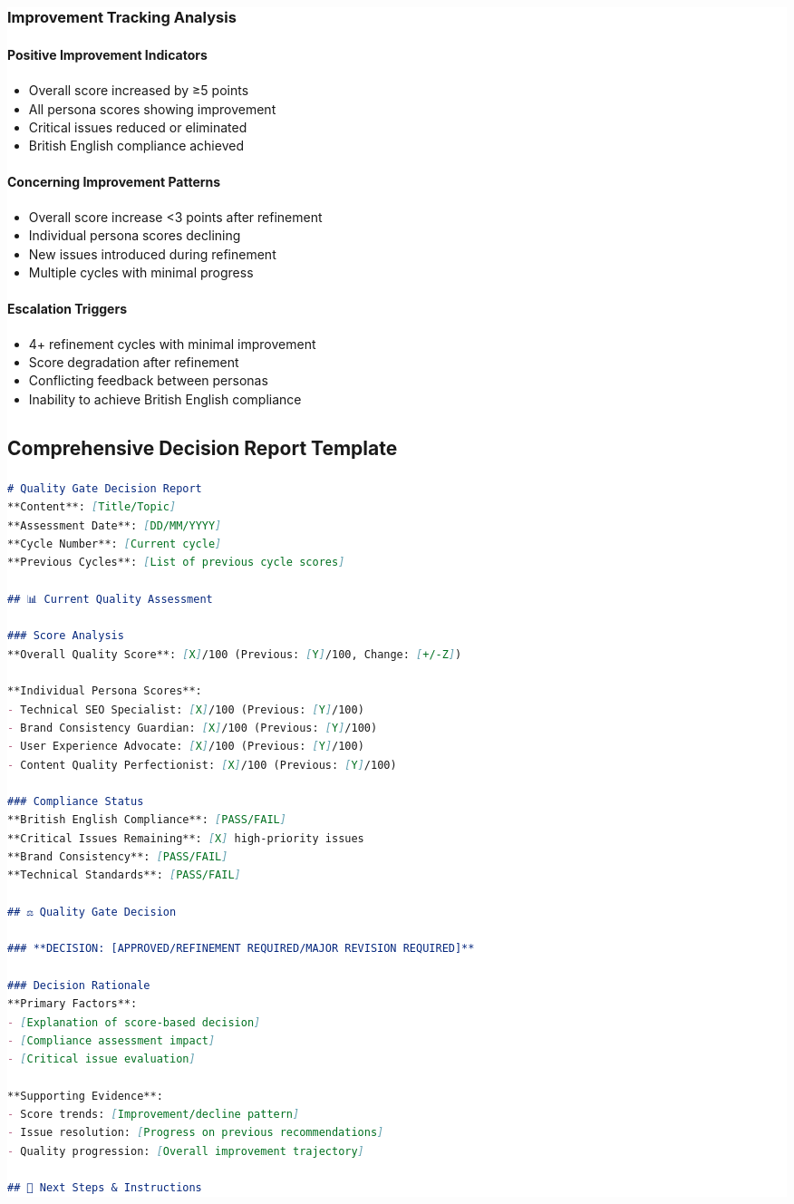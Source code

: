 ### **Improvement Tracking Analysis**

#### **Positive Improvement Indicators**
- Overall score increased by ≥5 points
- All persona scores showing improvement
- Critical issues reduced or eliminated
- British English compliance achieved

#### **Concerning Improvement Patterns**
- Overall score increase <3 points after refinement
- Individual persona scores declining
- New issues introduced during refinement
- Multiple cycles with minimal progress

#### **Escalation Triggers**
- 4+ refinement cycles with minimal improvement
- Score degradation after refinement
- Conflicting feedback between personas
- Inability to achieve British English compliance

## Comprehensive Decision Report Template

```markdown
# Quality Gate Decision Report
**Content**: [Title/Topic]
**Assessment Date**: [DD/MM/YYYY]
**Cycle Number**: [Current cycle]
**Previous Cycles**: [List of previous cycle scores]

## 📊 Current Quality Assessment

### Score Analysis
**Overall Quality Score**: [X]/100 (Previous: [Y]/100, Change: [+/-Z])

**Individual Persona Scores**:
- Technical SEO Specialist: [X]/100 (Previous: [Y]/100)
- Brand Consistency Guardian: [X]/100 (Previous: [Y]/100)
- User Experience Advocate: [X]/100 (Previous: [Y]/100)
- Content Quality Perfectionist: [X]/100 (Previous: [Y]/100)

### Compliance Status
**British English Compliance**: [PASS/FAIL]
**Critical Issues Remaining**: [X] high-priority issues
**Brand Consistency**: [PASS/FAIL]
**Technical Standards**: [PASS/FAIL]

## ⚖️ Quality Gate Decision

### **DECISION: [APPROVED/REFINEMENT REQUIRED/MAJOR REVISION REQUIRED]**

### Decision Rationale
**Primary Factors**:
- [Explanation of score-based decision]
- [Compliance assessment impact]
- [Critical issue evaluation]

**Supporting Evidence**:
- Score trends: [Improvement/decline pattern]
- Issue resolution: [Progress on previous recommendations]
- Quality progression: [Overall improvement trajectory]

## 🎯 Next Steps & Instructions

```